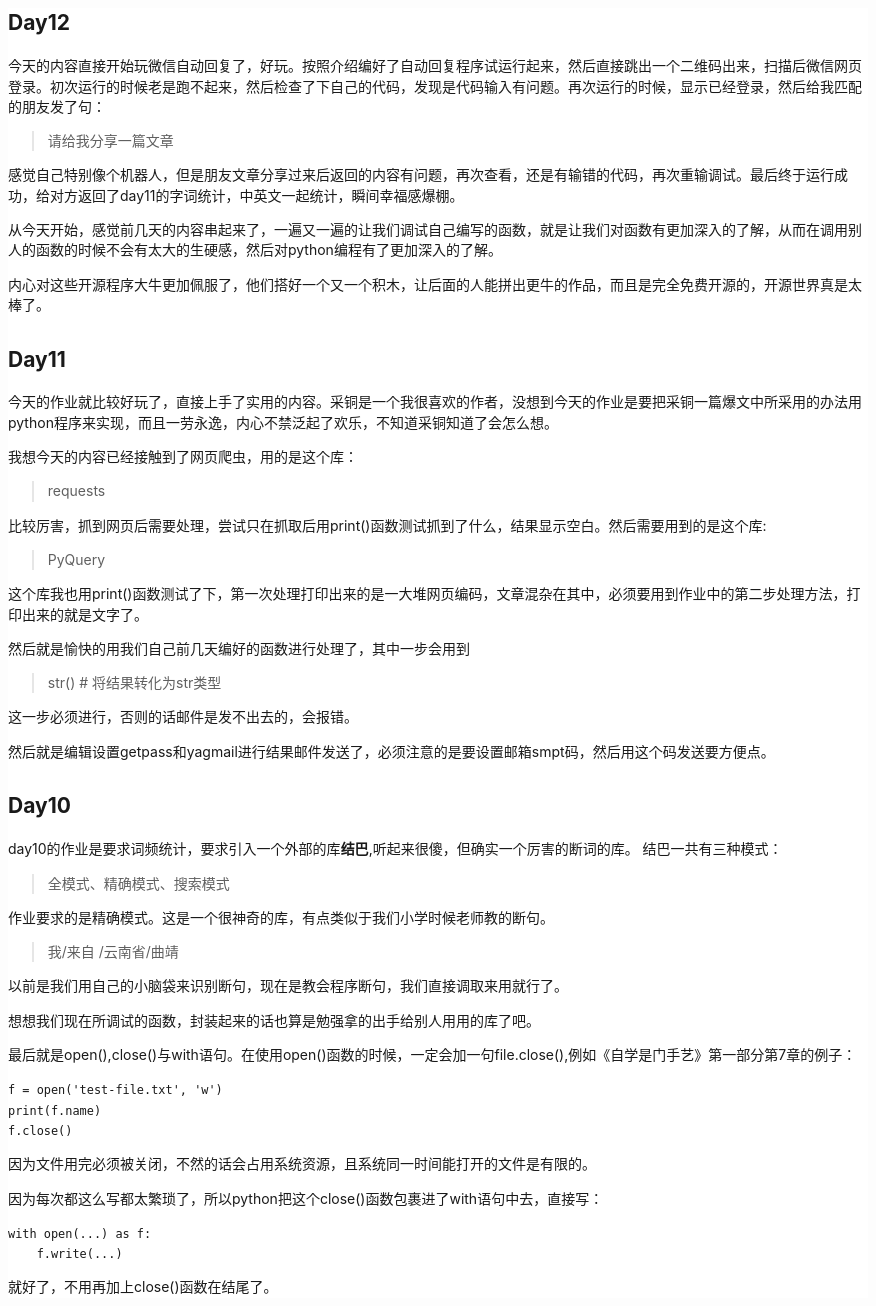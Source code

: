 ## Day12
今天的内容直接开始玩微信自动回复了，好玩。按照介绍编好了自动回复程序试运行起来，然后直接跳出一个二维码出来，扫描后微信网页登录。初次运行的时候老是跑不起来，然后检查了下自己的代码，发现是代码输入有问题。再次运行的时候，显示已经登录，然后给我匹配的朋友发了句：
>请给我分享一篇文章

感觉自己特别像个机器人，但是朋友文章分享过来后返回的内容有问题，再次查看，还是有输错的代码，再次重输调试。最后终于运行成功，给对方返回了day11的字词统计，中英文一起统计，瞬间幸福感爆棚。

从今天开始，感觉前几天的内容串起来了，一遍又一遍的让我们调试自己编写的函数，就是让我们对函数有更加深入的了解，从而在调用别人的函数的时候不会有太大的生硬感，然后对python编程有了更加深入的了解。

内心对这些开源程序大牛更加佩服了，他们搭好一个又一个积木，让后面的人能拼出更牛的作品，而且是完全免费开源的，开源世界真是太棒了。

## Day11
今天的作业就比较好玩了，直接上手了实用的内容。采铜是一个我很喜欢的作者，没想到今天的作业是要把采铜一篇爆文中所采用的办法用python程序来实现，而且一劳永逸，内心不禁泛起了欢乐，不知道采铜知道了会怎么想。

我想今天的内容已经接触到了网页爬虫，用的是这个库：
>requests

比较厉害，抓到网页后需要处理，尝试只在抓取后用print()函数测试抓到了什么，结果显示空白。然后需要用到的是这个库:
>PyQuery

这个库我也用print()函数测试了下，第一次处理打印出来的是一大堆网页编码，文章混杂在其中，必须要用到作业中的第二步处理方法，打印出来的就是文字了。

然后就是愉快的用我们自己前几天编好的函数进行处理了，其中一步会用到
>str() # 将结果转化为str类型

这一步必须进行，否则的话邮件是发不出去的，会报错。

然后就是编辑设置getpass和yagmail进行结果邮件发送了，必须注意的是要设置邮箱smpt码，然后用这个码发送要方便点。

## Day10
day10的作业是要求词频统计，要求引入一个外部的库**结巴**,听起来很傻，但确实一个厉害的断词的库。
结巴一共有三种模式：
>全模式、精确模式、搜索模式

作业要求的是精确模式。这是一个很神奇的库，有点类似于我们小学时候老师教的断句。
>我/来自 /云南省/曲靖

以前是我们用自己的小脑袋来识别断句，现在是教会程序断句，我们直接调取来用就行了。

想想我们现在所调试的函数，封装起来的话也算是勉强拿的出手给别人用用的库了吧。

最后就是open(),close()与with语句。在使用open()函数的时候，一定会加一句file.close(),例如《自学是门手艺》第一部分第7章的例子：
```
f = open('test-file.txt', 'w')
print(f.name)
f.close()
```
因为文件用完必须被关闭，不然的话会占用系统资源，且系统同一时间能打开的文件是有限的。

因为每次都这么写都太繁琐了，所以python把这个close()函数包裹进了with语句中去，直接写：
```
with open(...) as f:
    f.write(...)
```
就好了，不用再加上close()函数在结尾了。

